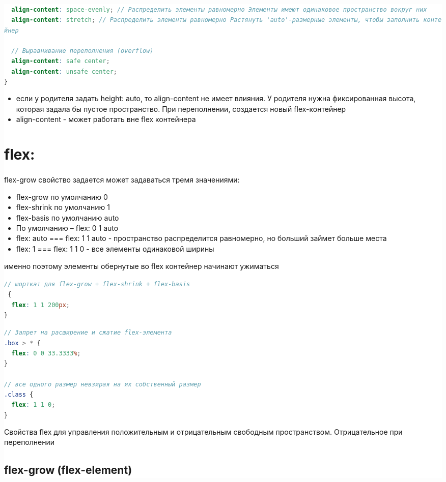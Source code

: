 ```scss
  align-content: space-evenly; // Распределить элементы равномерно Элементы имеют одинаковое пространство вокруг них
  align-content: stretch; // Распределить элементы равномерно Растянуть 'auto'-размерные элементы, чтобы заполнить контейнер

  // Выравнивание переполнения (overflow)
  align-content: safe center;
  align-content: unsafe center;
}
```

- если у родителя задать height: auto, то align-content не имеет влияния. У родителя нужна фиксированная высота, которая задала бы пустое пространство. При переполнении, создается новый flex-контейнер
- align-content - может работать вне flex контейнера

# flex:

flex-grow свойство задается может задаваться тремя значениями:

- flex-grow по умолчанию 0
- flex-shrink по умолчанию 1
- flex-basis по умолчанию auto
- По умолчанию – flex: 0 1 auto
- flex: auto === flex: 1 1 auto - пространство распределится равномерно, но больший займет больше места
- flex: 1 === flex: 1 1 0 - все элементы одинаковой ширины

именно поэтому элементы обернутые во flex контейнер начинают ужиматься

```scss
// шорткат для flex-grow + flex-shrink + flex-basis
 {
  flex: 1 1 200px;
}
```

```scss
// Запрет на расширение и сжатие flex-элемента
.box > * {
  flex: 0 0 33.3333%;
}

// все одного размер невзирая на их собственный размер
.class {
  flex: 1 1 0;
}
```

Свойства flex для управления положительным и отрицательным свободным пространством. Отрицательное при переполнении

## flex-grow (flex-element)
